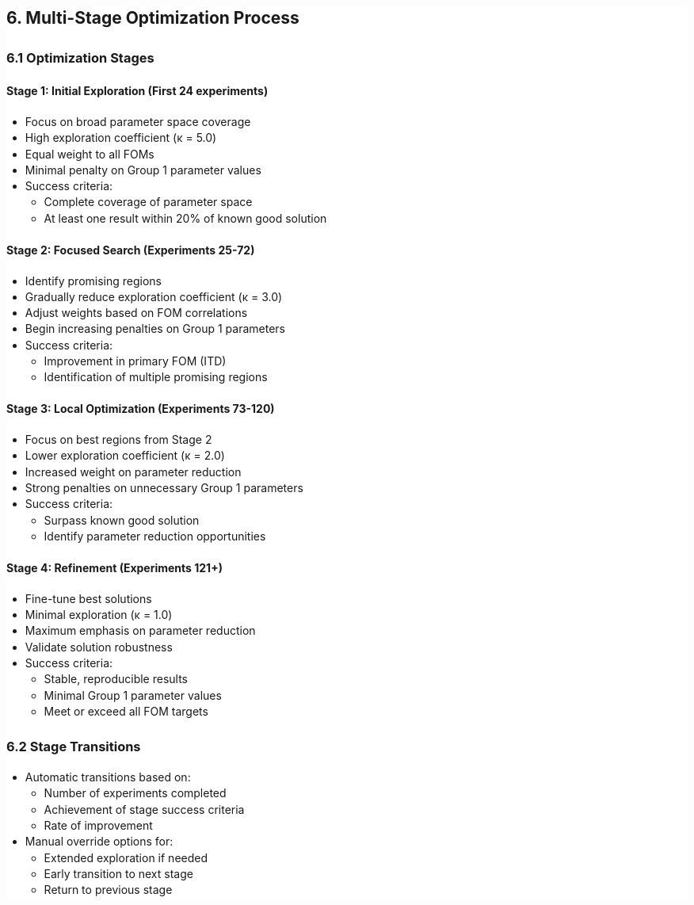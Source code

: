 ## 6. Multi-Stage Optimization Process

### 6.1 Optimization Stages

#### Stage 1: Initial Exploration (First 24 experiments)
- Focus on broad parameter space coverage
- High exploration coefficient (κ = 5.0)
- Equal weight to all FOMs
- Minimal penalty on Group 1 parameter values
- Success criteria:
  * Complete coverage of parameter space
  * At least one result within 20% of known good solution

#### Stage 2: Focused Search (Experiments 25-72)
- Identify promising regions
- Gradually reduce exploration coefficient (κ = 3.0)
- Adjust weights based on FOM correlations
- Begin increasing penalties on Group 1 parameters
- Success criteria:
  * Improvement in primary FOM (ITD)
  * Identification of multiple promising regions

#### Stage 3: Local Optimization (Experiments 73-120)
- Focus on best regions from Stage 2
- Lower exploration coefficient (κ = 2.0)
- Increased weight on parameter reduction
- Strong penalties on unnecessary Group 1 parameters
- Success criteria:
  * Surpass known good solution
  * Identify parameter reduction opportunities

#### Stage 4: Refinement (Experiments 121+)
- Fine-tune best solutions
- Minimal exploration (κ = 1.0)
- Maximum emphasis on parameter reduction
- Validate solution robustness
- Success criteria:
  * Stable, reproducible results
  * Minimal Group 1 parameter values
  * Meet or exceed all FOM targets

### 6.2 Stage Transitions
- Automatic transitions based on:
  * Number of experiments completed
  * Achievement of stage success criteria
  * Rate of improvement
- Manual override options for:
  * Extended exploration if needed
  * Early transition to next stage
  * Return to previous stage
